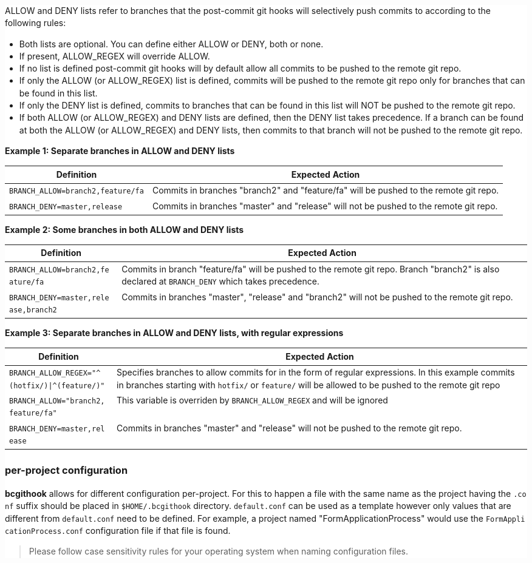 ALLOW and DENY lists refer to branches that the post-commit git hooks will selectively push commits to according to the following rules:

* Both lists are optional. You can define either ALLOW or DENY, both or none.
* If present, ALLOW_REGEX will override ALLOW.
* If no list is defined post-commit git hooks will by default allow all commits to be pushed to the remote git repo.
* If only the ALLOW (or ALLOW_REGEX) list is defined, commits will be pushed to the remote git repo only for branches that can be found in this list.
* If only the DENY list is defined, commits to branches that can be found in this list will NOT be pushed to the remote git repo.
* If both ALLOW (or ALLOW_REGEX) and DENY lists are defined, then the DENY list takes precedence. If a branch can be found at both the ALLOW (or ALLOW_REGEX) and DENY lists, then commits to that branch will not be pushed to the remote git repo.

**Example 1: Separate branches in ALLOW and DENY lists**

| Definition | Expected Action
|-|-|
|`BRANCH_ALLOW=branch2,feature/fa`|Commits in branches "branch2" and "feature/fa" will be pushed to the remote git repo.|
|`BRANCH_DENY=master,release`|Commits in branches "master" and "release" will not be pushed to the remote git repo.|

**Example 2: Some branches in both ALLOW and DENY lists**

| Definition | Expected Action
|-|-|
|`BRANCH_ALLOW=branch2,feature/fa`|Commits in branch "feature/fa" will be pushed to the remote git repo. Branch "branch2" is also declared at `BRANCH_DENY` which takes precedence.|
|`BRANCH_DENY=master,release,branch2`|Commits in branches "master", "release" and "branch2" will not be pushed to the remote git repo.|

**Example 3: Separate branches in ALLOW and DENY lists, with regular expressions**

| Definition | Expected Action
|-|-|
|`BRANCH_ALLOW_REGEX="^(hotfix/)\|^(feature/)"`| Specifies branches to allow commits for in the form of regular expressions. In this example commits in branches starting with `hotfix/` or `feature/` will be allowed to be pushed to the remote git repo |
|`BRANCH_ALLOW="branch2,feature/fa"`| This variable is overriden by `BRANCH_ALLOW_REGEX` and will be ignored |
|`BRANCH_DENY=master,release`| Commits in branches "master" and "release" will not be pushed to the remote git repo.|

### per-project configuration
**bcgithook** allows for different configuration per-project. For this to happen a file with the same name as the project having the `.conf` suffix should be placed in `$HOME/.bcgithook` directory. `default.conf` can be used as a template however only values that are different from `default.conf` need to be defined. For example, a project named "FormApplicationProcess" would use the `FormApplicationProcess.conf` configuration file if that file is found.

> Please follow case sensitivity rules for your operating system when naming configuration files.
